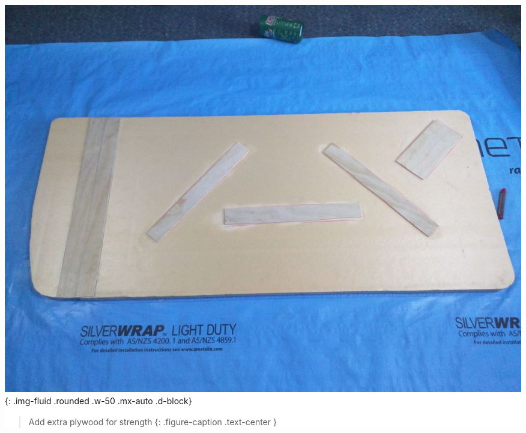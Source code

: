 ![](/assets/images/sprinter-van-conversion/Insulation-silver-wrap-3.jpg){: .img-fluid .rounded .w-50 .mx-auto .d-block}
    
> Add extra plywood for strength
{: .figure-caption .text-center }
